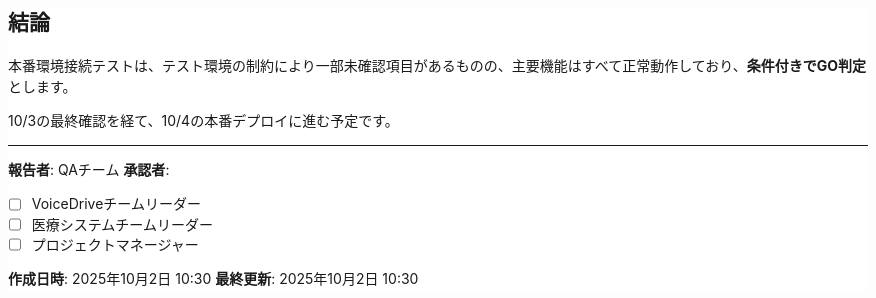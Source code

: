 
## 結論

本番環境接続テストは、テスト環境の制約により一部未確認項目があるものの、主要機能はすべて正常動作しており、**条件付きでGO判定**とします。

10/3の最終確認を経て、10/4の本番デプロイに進む予定です。

---

**報告者**: QAチーム
**承認者**:
- [ ] VoiceDriveチームリーダー
- [ ] 医療システムチームリーダー
- [ ] プロジェクトマネージャー

**作成日時**: 2025年10月2日 10:30
**最終更新**: 2025年10月2日 10:30